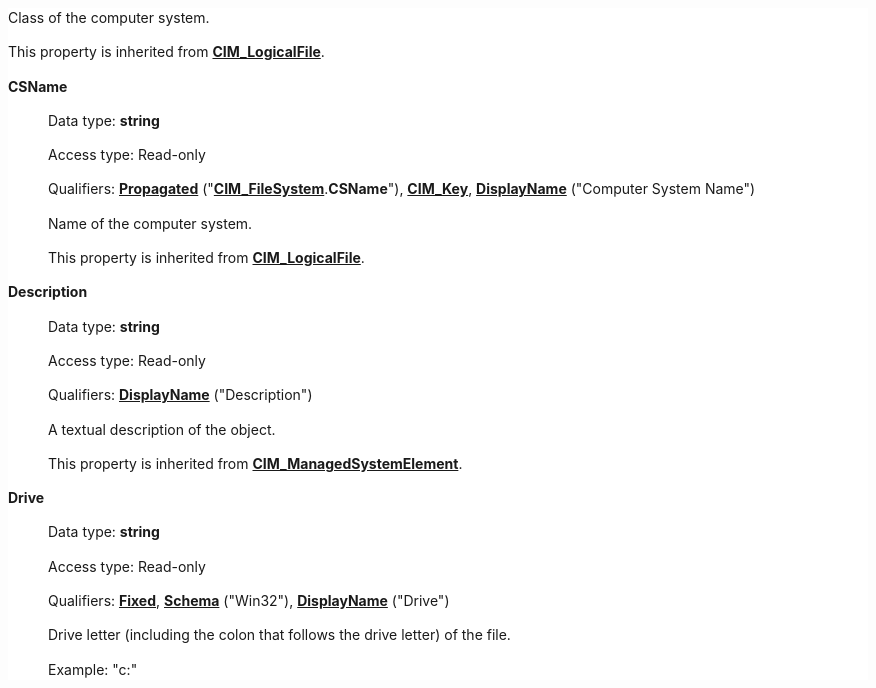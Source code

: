 Class of the computer system.

This property is inherited from [**CIM\_LogicalFile**](cim-logicalfile.md).

</dd> <dt>

**CSName**
</dt> <dd> <dl> <dt>

Data type: **string**
</dt> <dt>

Access type: Read-only
</dt> <dt>

Qualifiers: [**Propagated**](/windows/desktop/WmiSdk/standard-qualifiers) ("[**CIM\_FileSystem**](cim-filesystem.md).**CSName**"), [**CIM\_Key**](/windows/desktop/WmiSdk/standard-wmi-qualifiers), [**DisplayName**](/windows/desktop/WmiSdk/standard-qualifiers) ("Computer System Name")
</dt> </dl>

Name of the computer system.

This property is inherited from [**CIM\_LogicalFile**](cim-logicalfile.md).

</dd> <dt>

**Description**
</dt> <dd> <dl> <dt>

Data type: **string**
</dt> <dt>

Access type: Read-only
</dt> <dt>

Qualifiers: [**DisplayName**](/windows/desktop/WmiSdk/standard-qualifiers) ("Description")
</dt> </dl>

A textual description of the object.

This property is inherited from [**CIM\_ManagedSystemElement**](cim-managedsystemelement.md).

</dd> <dt>

**Drive**
</dt> <dd> <dl> <dt>

Data type: **string**
</dt> <dt>

Access type: Read-only
</dt> <dt>

Qualifiers: [**Fixed**](/windows/desktop/WmiSdk/standard-wmi-qualifiers), [**Schema**](/windows/desktop/WmiSdk/standard-qualifiers) ("Win32"), [**DisplayName**](/windows/desktop/WmiSdk/standard-qualifiers) ("Drive")
</dt> </dl>

Drive letter (including the colon that follows the drive letter) of the file.

Example: "c:"
